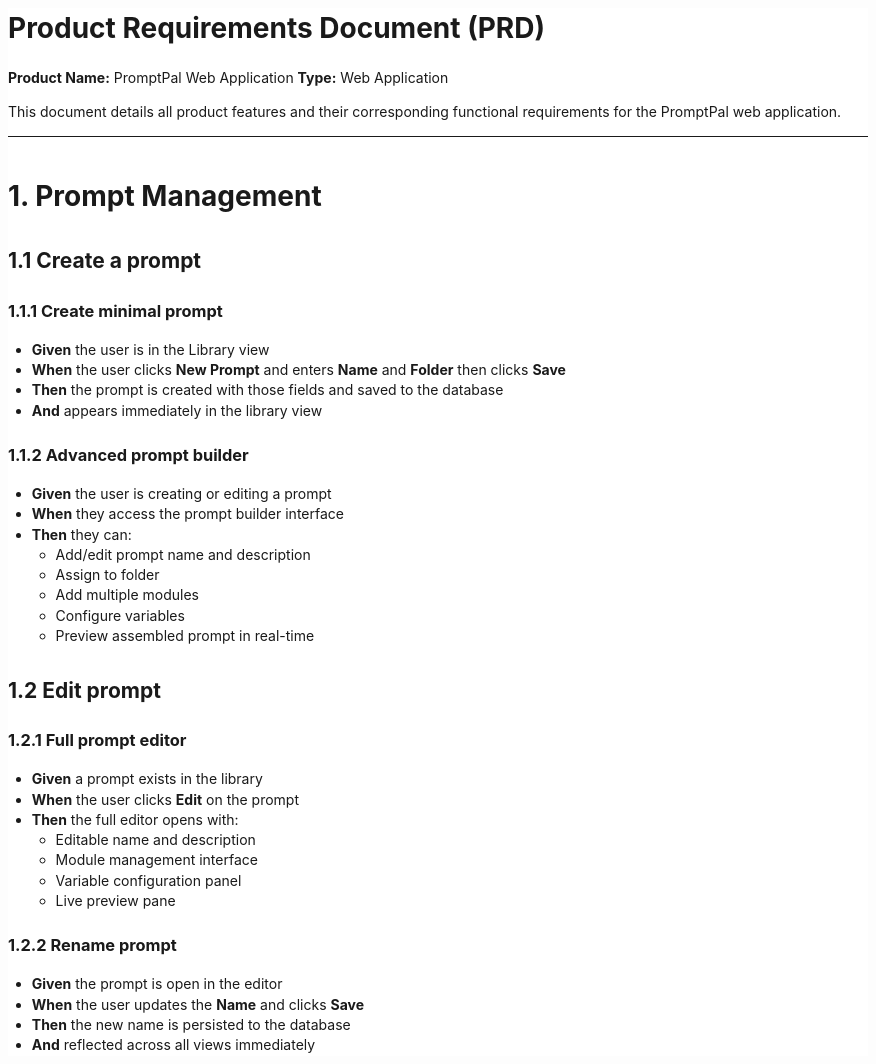 # **Product Requirements Document (PRD)**

**Product Name:** PromptPal Web Application **Type:** Web Application

This document details all product features and their corresponding functional requirements for the PromptPal web application.

---

# **1\. Prompt Management**

## **1.1 Create a prompt**

### **1.1.1 Create minimal prompt**

* **Given** the user is in the Library view  
* **When** the user clicks **New Prompt** and enters **Name** and **Folder** then clicks **Save**  
* **Then** the prompt is created with those fields and saved to the database  
* **And** appears immediately in the library view

### **1.1.2 Advanced prompt builder**

* **Given** the user is creating or editing a prompt  
* **When** they access the prompt builder interface  
* **Then** they can:  
  * Add/edit prompt name and description  
  * Assign to folder  
  * Add multiple modules  
  * Configure variables  
  * Preview assembled prompt in real-time

## **1.2 Edit prompt**

### **1.2.1 Full prompt editor**

* **Given** a prompt exists in the library  
* **When** the user clicks **Edit** on the prompt  
* **Then** the full editor opens with:  
  * Editable name and description  
  * Module management interface  
  * Variable configuration panel  
  * Live preview pane

### **1.2.2 Rename prompt**

* **Given** the prompt is open in the editor  
* **When** the user updates the **Name** and clicks **Save**  
* **Then** the new name is persisted to the database  
* **And** reflected across all views immediately
